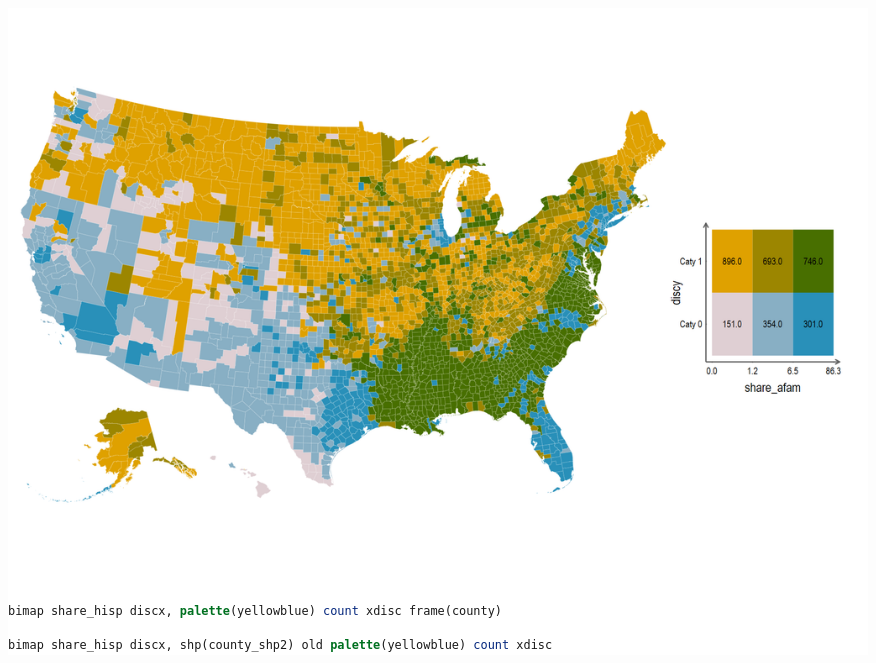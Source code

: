 <img src="/figures/bimap23_1_geoplot.png" width="100%">

 
```stata
bimap share_hisp discx, palette(yellowblue) count xdisc frame(county) 
``` 
 

```stata
bimap share_hisp discx, shp(county_shp2) old palette(yellowblue) count xdisc
```

